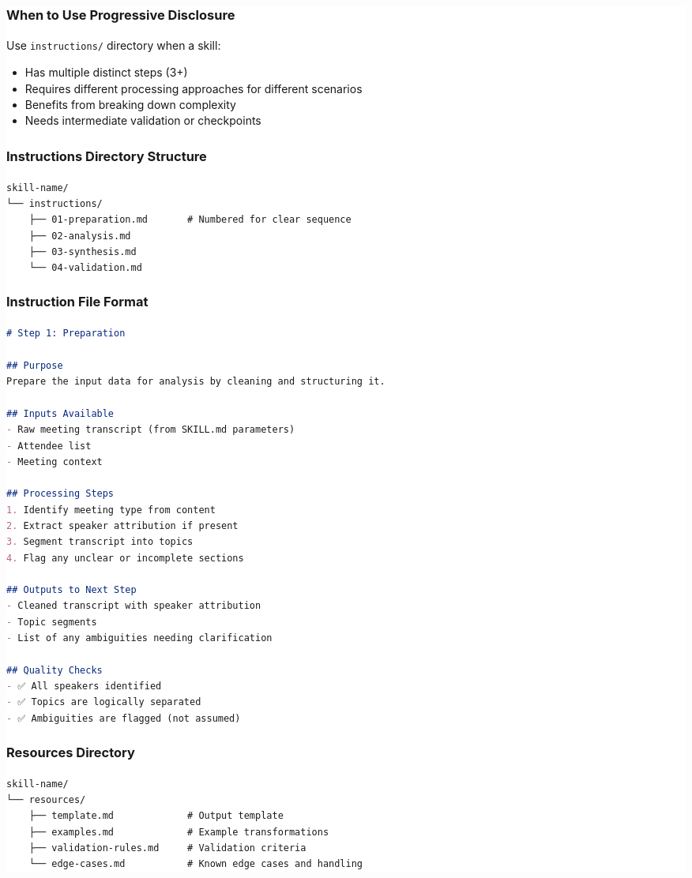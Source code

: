 ### When to Use Progressive Disclosure

Use `instructions/` directory when a skill:
- Has multiple distinct steps (3+)
- Requires different processing approaches for different scenarios
- Benefits from breaking down complexity
- Needs intermediate validation or checkpoints

### Instructions Directory Structure

```
skill-name/
└── instructions/
    ├── 01-preparation.md       # Numbered for clear sequence
    ├── 02-analysis.md
    ├── 03-synthesis.md
    └── 04-validation.md
```

### Instruction File Format

```markdown
# Step 1: Preparation

## Purpose
Prepare the input data for analysis by cleaning and structuring it.

## Inputs Available
- Raw meeting transcript (from SKILL.md parameters)
- Attendee list
- Meeting context

## Processing Steps
1. Identify meeting type from content
2. Extract speaker attribution if present
3. Segment transcript into topics
4. Flag any unclear or incomplete sections

## Outputs to Next Step
- Cleaned transcript with speaker attribution
- Topic segments
- List of any ambiguities needing clarification

## Quality Checks
- ✅ All speakers identified
- ✅ Topics are logically separated
- ✅ Ambiguities are flagged (not assumed)
```

### Resources Directory

```
skill-name/
└── resources/
    ├── template.md             # Output template
    ├── examples.md             # Example transformations
    ├── validation-rules.md     # Validation criteria
    └── edge-cases.md           # Known edge cases and handling
```
